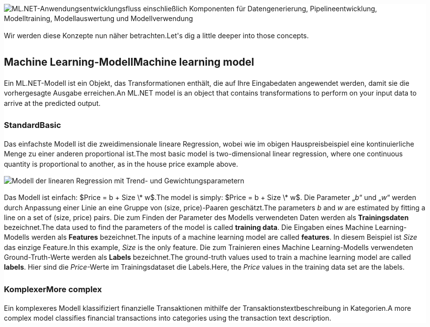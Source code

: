 ![ML.NET-Anwendungsentwicklungsfluss einschließlich Komponenten für Datengenerierung, Pipelineentwicklung, Modelltraining, Modellauswertung und Modellverwendung](./media/mldotnet-annotated-workflow.png)

<span data-ttu-id="8e982-142">Wir werden diese Konzepte nun näher betrachten.</span><span class="sxs-lookup"><span data-stu-id="8e982-142">Let's dig a little deeper into those concepts.</span></span>

## <a name="machine-learning-model"></a><span data-ttu-id="8e982-143">Machine Learning-Modell</span><span class="sxs-lookup"><span data-stu-id="8e982-143">Machine learning model</span></span>

<span data-ttu-id="8e982-144">Ein ML.NET-Modell ist ein Objekt, das Transformationen enthält, die auf Ihre Eingabedaten angewendet werden, damit sie die vorhergesagte Ausgabe erreichen.</span><span class="sxs-lookup"><span data-stu-id="8e982-144">An ML.NET model is an object that contains transformations to perform on your input data to arrive at the predicted output.</span></span>

### <a name="basic"></a><span data-ttu-id="8e982-145">Standard</span><span class="sxs-lookup"><span data-stu-id="8e982-145">Basic</span></span>

<span data-ttu-id="8e982-146">Das einfachste Modell ist die zweidimensionale lineare Regression, wobei wie im obigen Hauspreisbeispiel eine kontinuierliche Menge zu einer anderen proportional ist.</span><span class="sxs-lookup"><span data-stu-id="8e982-146">The most basic model is two-dimensional linear regression, where one continuous quantity is proportional to another, as in the house price example above.</span></span>

![Modell der linearen Regression mit Trend- und Gewichtungsparametern](./media/linear-regression-model.svg)

<span data-ttu-id="8e982-148">Das Modell ist einfach: $Price = b + Size \* w$.</span><span class="sxs-lookup"><span data-stu-id="8e982-148">The model is simply: $Price = b + Size \* w$.</span></span> <span data-ttu-id="8e982-149">Die Parameter „$b$“ und „$w$“ werden durch Anpassung einer Linie an eine Gruppe von (size, price)-Paaren geschätzt.</span><span class="sxs-lookup"><span data-stu-id="8e982-149">The parameters $b$ and $w$ are estimated by fitting a line on a set of (size, price) pairs.</span></span> <span data-ttu-id="8e982-150">Die zum Finden der Parameter des Modells verwendeten Daten werden als **Trainingsdaten** bezeichnet.</span><span class="sxs-lookup"><span data-stu-id="8e982-150">The data used to find the parameters of the model is called **training data**.</span></span> <span data-ttu-id="8e982-151">Die Eingaben eines Machine Learning-Modells werden als **Features** bezeichnet.</span><span class="sxs-lookup"><span data-stu-id="8e982-151">The inputs of a machine learning model are called **features**.</span></span> <span data-ttu-id="8e982-152">In diesem Beispiel ist $Size$ das einzige Feature.</span><span class="sxs-lookup"><span data-stu-id="8e982-152">In this example, $Size$ is the only feature.</span></span> <span data-ttu-id="8e982-153">Die zum Trainieren eines Machine Learning-Modells verwendeten Ground-Truth-Werte werden als **Labels** bezeichnet.</span><span class="sxs-lookup"><span data-stu-id="8e982-153">The ground-truth values used to train a machine learning model are called **labels**.</span></span> <span data-ttu-id="8e982-154">Hier sind die $Price$-Werte im Trainingsdataset die Labels.</span><span class="sxs-lookup"><span data-stu-id="8e982-154">Here, the $Price$ values in the training data set are the labels.</span></span>

### <a name="more-complex"></a><span data-ttu-id="8e982-155">Komplexer</span><span class="sxs-lookup"><span data-stu-id="8e982-155">More complex</span></span>

<span data-ttu-id="8e982-156">Ein komplexeres Modell klassifiziert finanzielle Transaktionen mithilfe der Transaktionstextbeschreibung in Kategorien.</span><span class="sxs-lookup"><span data-stu-id="8e982-156">A more complex model classifies financial transactions into categories using the transaction text description.</span></span>
